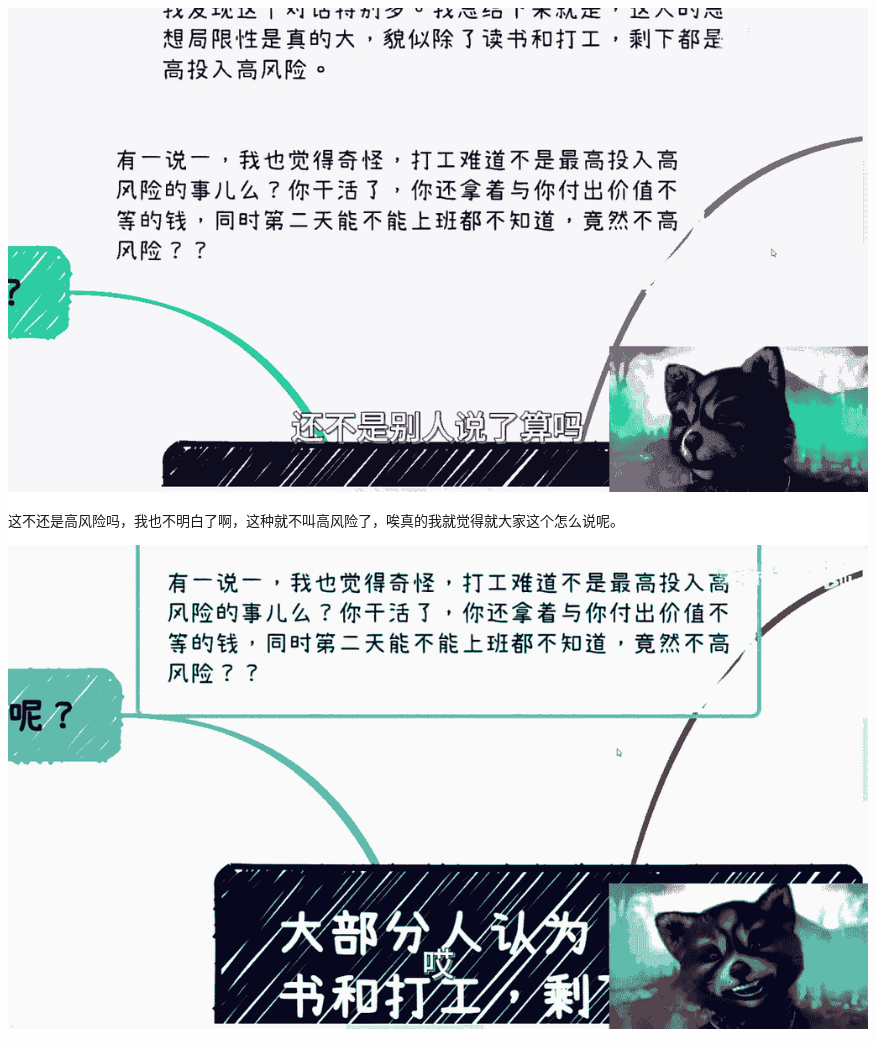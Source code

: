 ![](img/b1cdadb63599f6880e5f2484f5bb25fa_3.png)

这不还是高风险吗，我也不明白了啊，这种就不叫高风险了，唉真的我就觉得就大家这个怎么说呢。

![](img/b1cdadb63599f6880e5f2484f5bb25fa_5.png)
